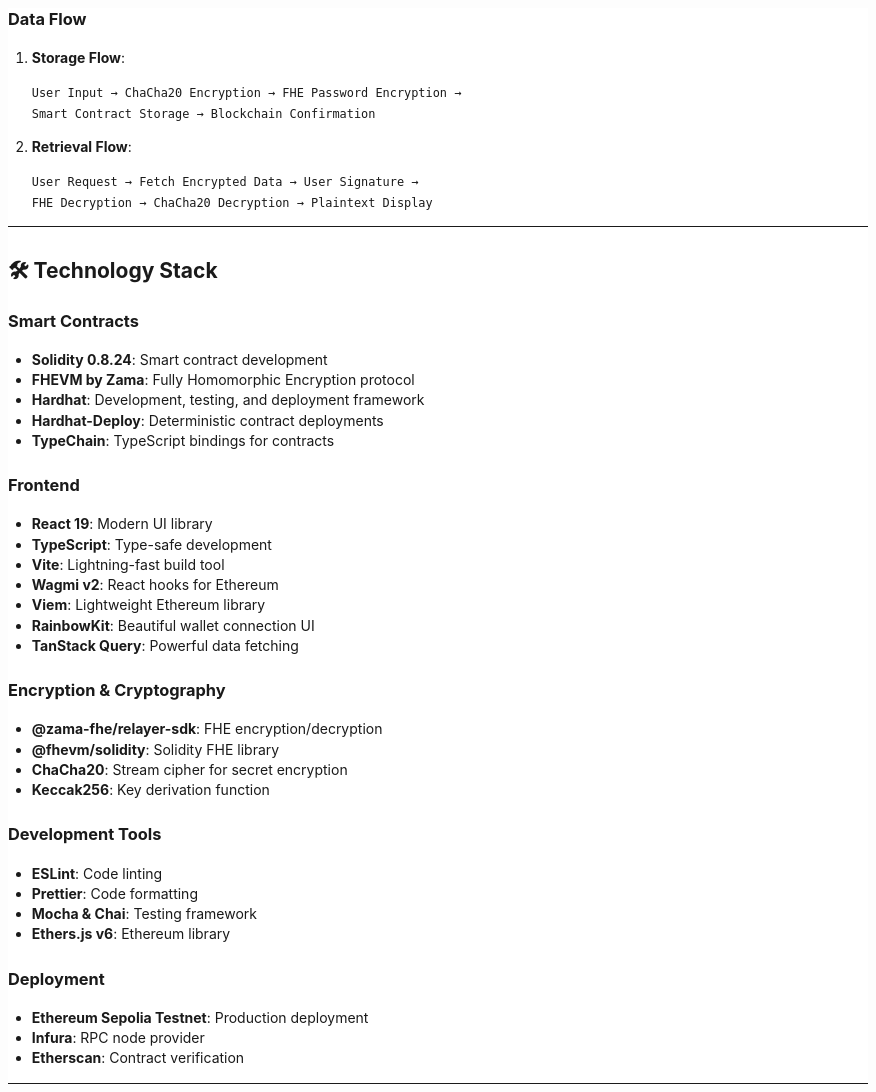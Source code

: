 ```
```

### Data Flow

1. **Storage Flow**:
   ```
   User Input → ChaCha20 Encryption → FHE Password Encryption →
   Smart Contract Storage → Blockchain Confirmation
   ```

2. **Retrieval Flow**:
   ```
   User Request → Fetch Encrypted Data → User Signature →
   FHE Decryption → ChaCha20 Decryption → Plaintext Display
   ```

---

## 🛠️ Technology Stack

### Smart Contracts
- **Solidity 0.8.24**: Smart contract development
- **FHEVM by Zama**: Fully Homomorphic Encryption protocol
- **Hardhat**: Development, testing, and deployment framework
- **Hardhat-Deploy**: Deterministic contract deployments
- **TypeChain**: TypeScript bindings for contracts

### Frontend
- **React 19**: Modern UI library
- **TypeScript**: Type-safe development
- **Vite**: Lightning-fast build tool
- **Wagmi v2**: React hooks for Ethereum
- **Viem**: Lightweight Ethereum library
- **RainbowKit**: Beautiful wallet connection UI
- **TanStack Query**: Powerful data fetching

### Encryption & Cryptography
- **@zama-fhe/relayer-sdk**: FHE encryption/decryption
- **@fhevm/solidity**: Solidity FHE library
- **ChaCha20**: Stream cipher for secret encryption
- **Keccak256**: Key derivation function

### Development Tools
- **ESLint**: Code linting
- **Prettier**: Code formatting
- **Mocha & Chai**: Testing framework
- **Ethers.js v6**: Ethereum library

### Deployment
- **Ethereum Sepolia Testnet**: Production deployment
- **Infura**: RPC node provider
- **Etherscan**: Contract verification

---
